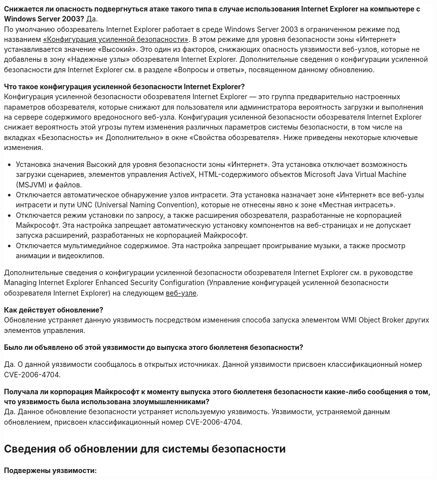 **Снижается ли опасность подвергнуться атаке такого типа в случае использования Internet Explorer на компьютере с Windows Server 2003?** Да.  
По умолчанию обозреватель Internet Explorer работает в среде Windows Server 2003 в ограниченном режиме под названием [«Конфигурация усиленной безопасности»](http://msdn.microsoft.com/library/default.asp?url=/workshop/security/szone/overview/esc_changes.asp). В этом режиме для уровня безопасности зоны «Интернет» устанавливается значение «Высокий». Это один из факторов, снижающих опасность уязвимости веб-узлов, которые не добавлены в зону «Надежные узлы» обозревателя Internet Explorer. Дополнительные сведения о конфигурации усиленной безопасности для Internet Explorer см. в разделе «Вопросы и ответы», посвященном данному обновлению.
  
**Что такое конфигурация усиленной безопасности Internet Explorer?**  
Конфигурация усиленной безопасности обозревателя Internet Explorer — это группа предварительно настроенных параметров обозревателя, которые снижают для пользователя или администратора вероятность загрузки и выполнения на сервере содержимого вредоносного веб-узла. Конфигурация усиленной безопасности обозревателя Internet Explorer снижает вероятность этой угрозы путем изменения различных параметров системы безопасности, в том числе на вкладках «Безопасность» и« Дополнительно» в окне «Свойства обозревателя». Ниже приведены некоторые ключевые изменения.
  
-   Установка значения Высокий для уровня безопасности зоны «Интернет». Эта установка отключает возможность загрузки сценариев, элементов управления ActiveX, HTML-содержимого объектов Microsoft Java Virtual Machine (MSJVM) и файлов.  
-   Отключается автоматическое обнаружение узлов интрасети. Эта установка назначает зоне «Интернет» все веб-узлы интрасети и пути UNC (Universal Naming Convention), которые не отнесены явно к зоне «Местная интрасеть».  
-   Отключается режим установки по запросу, а также расширения обозревателя, разработанные не корпорацией Майкрософт. Эта настройка запрещает автоматическую установку компонентов на веб-страницах и не допускает запуска расширений, разработанных не корпорацией Майкрософт.  
-   Отключается мультимедийное содержимое. Эта настройка запрещает проигрывание музыки, а также просмотр анимации и видеоклипов.
  
Дополнительные сведения о конфигурации усиленной безопасности обозревателя Internet Explorer см. в руководстве Managing Internet Explorer Enhanced Security Configuration (Управление конфигурацей усиленной безопасности обозревателя Internet Explorer) на следующем [веб-узле](http://www.microsoft.com/downloads/details.aspx?familyid=d41b036c-e2e1-4960-99bb-9757f7e9e31b&displaylang=en).
  
**Как действует обновление?**  
Обновление устраняет данную уязвимость посредством изменения способа запуска элементом WMI Object Broker других элементов управления.
  
**Было ли объявлено об этой уязвимости до выпуска этого бюллетеня безопасности?**
  
Да. О данной уязвимости сообщалось в открытых источниках. Данной уязвимости присвоен классификационный номер CVE-2006-4704.
  
**Получала ли корпорация Майкрософт к моменту выпуска этого бюллетеня безопасности какие-либо сообщения о том, что уязвимость была использована злоумышленниками?**  
Да. Данное обновление безопасности устраняет используемую уязвимость. Уязвимости, устраняемой данным обновлением, присвоен классификационный номер CVE-2006-4704.
  
Сведения об обновлении для системы безопасности  
-----------------------------------------------
  
<span></span>
**Подвержены уязвимости:**
  